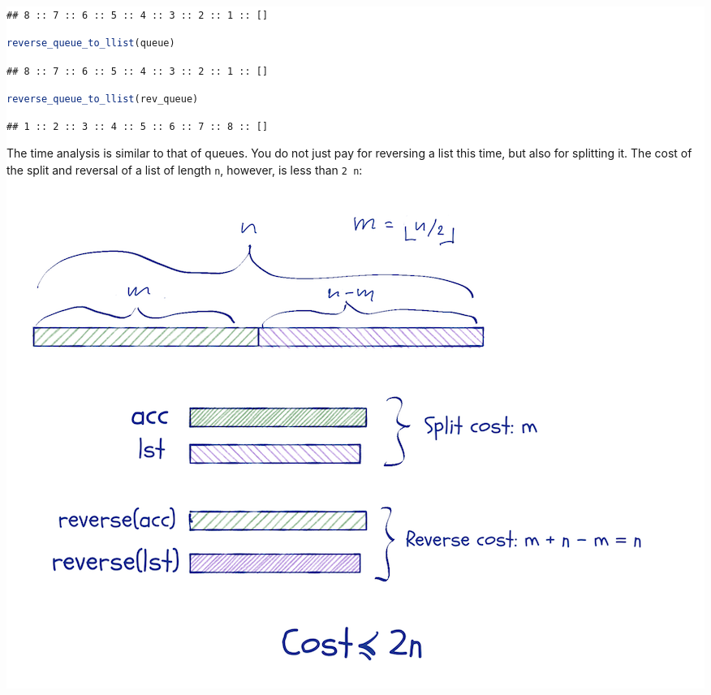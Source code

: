 ```
## 8 :: 7 :: 6 :: 5 :: 4 :: 3 :: 2 :: 1 :: []
```

```r
reverse_queue_to_llist(queue)
```

```
## 8 :: 7 :: 6 :: 5 :: 4 :: 3 :: 2 :: 1 :: []
```

```r
reverse_queue_to_llist(rev_queue)
```

```
## 1 :: 2 :: 3 :: 4 :: 5 :: 6 :: 7 :: 8 :: []
```

The time analysis is similar to that of queues. You do not just pay for reversing a list this time, but also for splitting it. The cost of the split and reversal of a list of length `n`, however, is less than `2 n`:

![](split-cost.png)
